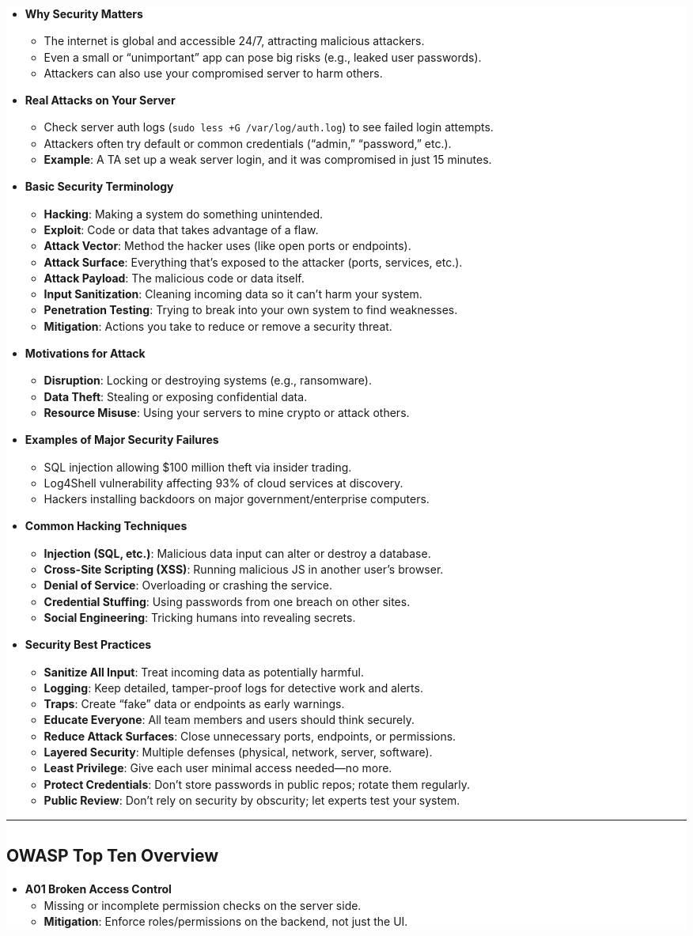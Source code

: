 - **Why Security Matters**
  - The internet is global and accessible 24/7, attracting malicious attackers.
  - Even a small or “unimportant” app can pose big risks (e.g., leaked user passwords).
  - Attackers can also use your compromised server to harm others.

- **Real Attacks on Your Server**
  - Check server auth logs (`sudo less +G /var/log/auth.log`) to see failed login attempts.
  - Attackers often try default or common credentials (“admin,” “password,” etc.).
  - **Example**: A TA set up a weak server login, and it was compromised in just 15 minutes.

- **Basic Security Terminology**
  - **Hacking**: Making a system do something unintended.
  - **Exploit**: Code or data that takes advantage of a flaw.
  - **Attack Vector**: Method the hacker uses (like open ports or endpoints).
  - **Attack Surface**: Everything that’s exposed to the attacker (ports, services, etc.).
  - **Attack Payload**: The malicious code or data itself.
  - **Input Sanitization**: Cleaning incoming data so it can’t harm your system.
  - **Penetration Testing**: Trying to break into your own system to find weaknesses.
  - **Mitigation**: Actions you take to reduce or remove a security threat.

- **Motivations for Attack**
  - **Disruption**: Locking or destroying systems (e.g., ransomware).
  - **Data Theft**: Stealing or exposing confidential data.
  - **Resource Misuse**: Using your servers to mine crypto or attack others.

- **Examples of Major Security Failures**
  - SQL injection allowing $100 million theft via insider trading.
  - Log4Shell vulnerability affecting 93% of cloud services at discovery.
  - Hackers installing backdoors on major government/enterprise computers.

- **Common Hacking Techniques**
  - **Injection (SQL, etc.)**: Malicious data input can alter or destroy a database.
  - **Cross-Site Scripting (XSS)**: Running malicious JS in another user’s browser.
  - **Denial of Service**: Overloading or crashing the service.
  - **Credential Stuffing**: Using passwords from one breach on other sites.
  - **Social Engineering**: Tricking humans into revealing secrets.

- **Security Best Practices**
  - **Sanitize All Input**: Treat incoming data as potentially harmful.
  - **Logging**: Keep detailed, tamper-proof logs for detective work and alerts.
  - **Traps**: Create “fake” data or endpoints as early warnings.
  - **Educate Everyone**: All team members and users should think securely.
  - **Reduce Attack Surfaces**: Close unnecessary ports, endpoints, or permissions.
  - **Layered Security**: Multiple defenses (physical, network, server, software).
  - **Least Privilege**: Give each user minimal access needed—no more.
  - **Protect Credentials**: Don’t store passwords in public repos; rotate them regularly.
  - **Public Review**: Don’t rely on security by obscurity; let experts test your system.

---

## OWASP Top Ten Overview

- **A01 Broken Access Control**  
  - Missing or incomplete permission checks on the server side.  
  - **Mitigation**: Enforce roles/permissions on the backend, not just the UI.
